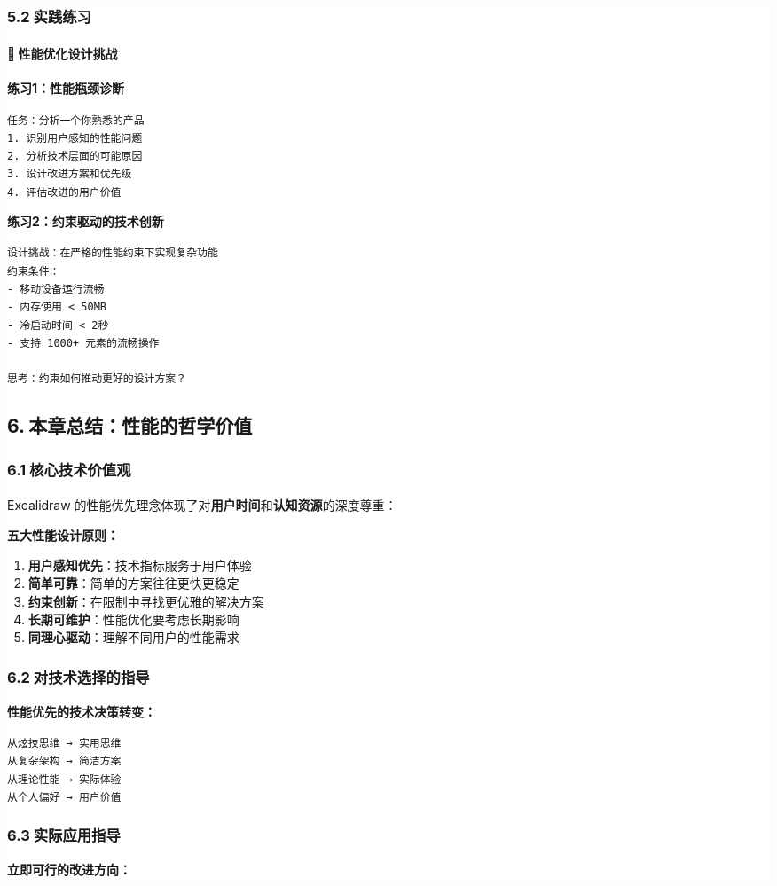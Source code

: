 ### 5.2 实践练习

#### 🎯 **性能优化设计挑战**

**练习1：性能瓶颈诊断**
```
任务：分析一个你熟悉的产品
1. 识别用户感知的性能问题
2. 分析技术层面的可能原因
3. 设计改进方案和优先级
4. 评估改进的用户价值
```

**练习2：约束驱动的技术创新**
```
设计挑战：在严格的性能约束下实现复杂功能
约束条件：
- 移动设备运行流畅
- 内存使用 < 50MB
- 冷启动时间 < 2秒
- 支持 1000+ 元素的流畅操作

思考：约束如何推动更好的设计方案？
```

## 6. 本章总结：性能的哲学价值

### 6.1 核心技术价值观

Excalidraw 的性能优先理念体现了对**用户时间**和**认知资源**的深度尊重：

**五大性能设计原则：**

1. **用户感知优先**：技术指标服务于用户体验
2. **简单可靠**：简单的方案往往更快更稳定
3. **约束创新**：在限制中寻找更优雅的解决方案
4. **长期可维护**：性能优化要考虑长期影响
5. **同理心驱动**：理解不同用户的性能需求

### 6.2 对技术选择的指导

**性能优先的技术决策转变：**

```
从炫技思维 → 实用思维
从复杂架构 → 简洁方案
从理论性能 → 实际体验
从个人偏好 → 用户价值
```

### 6.3 实际应用指导

**立即可行的改进方向：**
